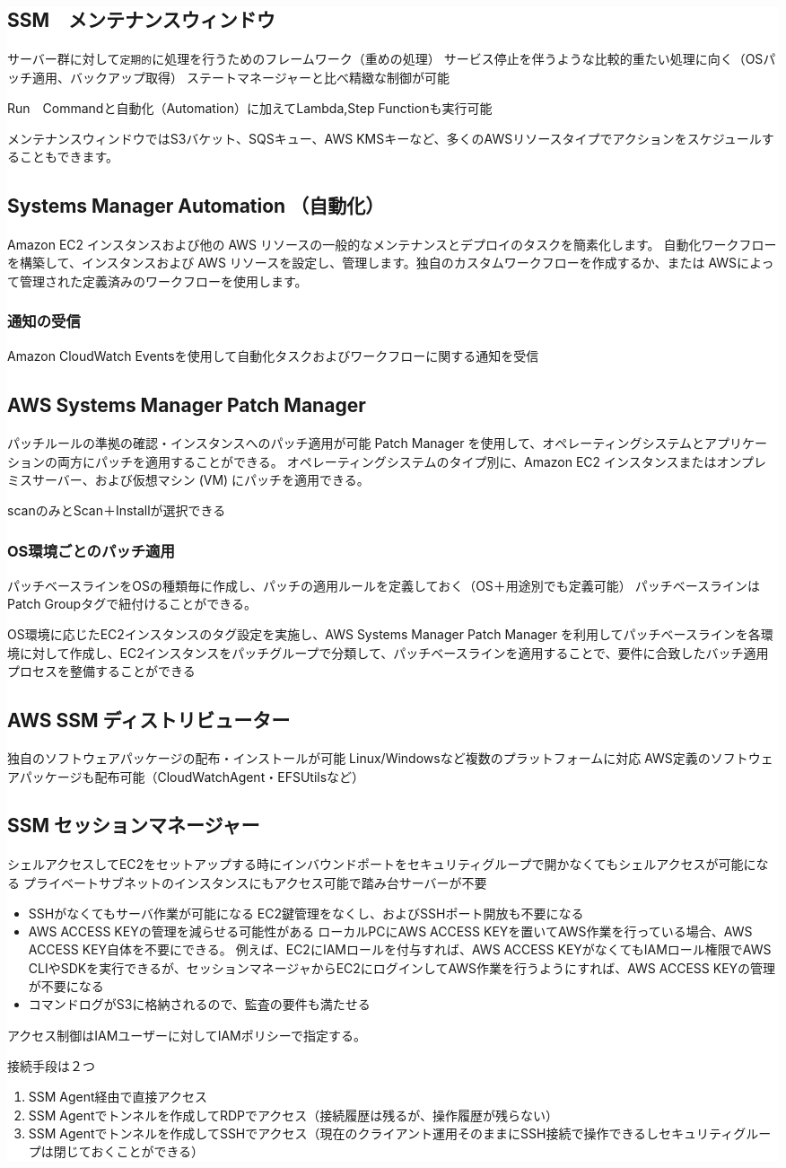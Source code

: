 ## SSM　メンテナンスウィンドウ
サーバー群に対して`定期的`に処理を行うためのフレームワーク（重めの処理）
サービス停止を伴うような比較的重たい処理に向く（OSパッチ適用、バックアップ取得）
ステートマネージャーと比べ精緻な制御が可能

Run　Commandと自動化（Automation）に加えてLambda,Step Functionも実行可能

メンテナンスウィンドウではS3バケット、SQSキュー、AWS KMSキーなど、多くのAWSリソースタイプでアクションをスケジュールすることもできます。

## Systems Manager Automation （自動化）
Amazon EC2 インスタンスおよび他の AWS リソースの一般的なメンテナンスとデプロイのタスクを簡素化します。
自動化ワークフローを構築して、インスタンスおよび AWS リソースを設定し、管理します。独自のカスタムワークフローを作成するか、または AWSによって管理された定義済みのワークフローを使用します。

### 通知の受信
Amazon CloudWatch Eventsを使用して自動化タスクおよびワークフローに関する通知を受信

## AWS Systems Manager Patch Manager
パッチルールの準拠の確認・インスタンスへのパッチ適用が可能
Patch Manager を使用して、オペレーティングシステムとアプリケーションの両方にパッチを適用することができる。
オペレーティングシステムのタイプ別に、Amazon EC2 インスタンスまたはオンプレミスサーバー、および仮想マシン (VM) にパッチを適用できる。

scanのみとScan＋Installが選択できる

### OS環境ごとのパッチ適用
パッチベースラインをOSの種類毎に作成し、パッチの適用ルールを定義しておく（OS＋用途別でも定義可能）
パッチベースラインはPatch Groupタグで紐付けることができる。

OS環境に応じたEC2インスタンスのタグ設定を実施し、AWS Systems Manager Patch Manager を利用してパッチベースラインを各環境に対して作成し、EC2インスタンスをパッチグループで分類して、パッチベースラインを適用することで、要件に合致したバッチ適用プロセスを整備することができる

## AWS SSM ディストリビューター
独自のソフトウェアパッケージの配布・インストールが可能
Linux/Windowsなど複数のプラットフォームに対応
AWS定義のソフトウェアパッケージも配布可能（CloudWatchAgent・EFSUtilsなど）

## SSM セッションマネージャー
シェルアクセスしてEC2をセットアップする時にインバウンドポートをセキュリティグループで開かなくてもシェルアクセスが可能になる
プライベートサブネットのインスタンスにもアクセス可能で踏み台サーバーが不要
- SSHがなくてもサーバ作業が可能になる
  EC2鍵管理をなくし、およびSSHポート開放も不要になる
- AWS ACCESS KEYの管理を減らせる可能性がある
  ローカルPCにAWS ACCESS KEYを置いてAWS作業を行っている場合、AWS ACCESS KEY自体を不要にできる。
  例えば、EC2にIAMロールを付与すれば、AWS ACCESS KEYがなくてもIAMロール権限でAWS CLIやSDKを実行できるが、セッションマネージャからEC2にログインしてAWS作業を行うようにすれば、AWS ACCESS KEYの管理が不要になる
- コマンドログがS3に格納されるので、監査の要件も満たせる

アクセス制御はIAMユーザーに対してIAMポリシーで指定する。

接続手段は２つ
1. SSM Agent経由で直接アクセス
1. SSM Agentでトンネルを作成してRDPでアクセス（接続履歴は残るが、操作履歴が残らない）
1. SSM Agentでトンネルを作成してSSHでアクセス（現在のクライアント運用そのままにSSH接続で操作できるしセキュリティグループは閉じておくことができる）

